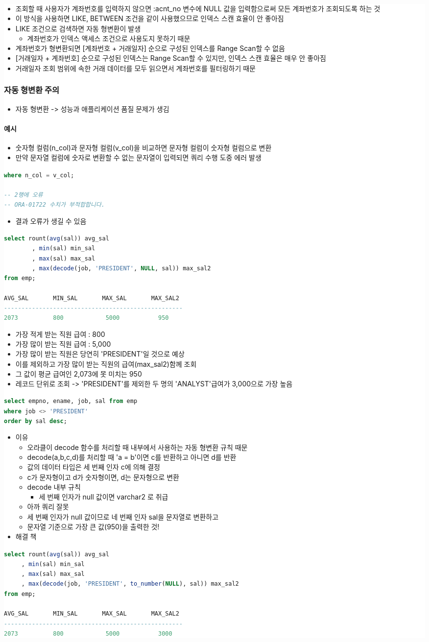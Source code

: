 - 조회할 때 사용자가 계좌번호를 입력하지 않으면 :acnt_no 변수에 NULL 값을 입력함으로써 모든 계좌번호가 조회되도록 하는 것
- 이 방식을 사용하면 LIKE, BETWEEN 조건을 같이 사용했으므로 인덱스 스캔 효율이 안 좋아짐
- LIKE 조건으로 검색하면 자동 형변환이 발생
  - 계좌번호가 인덱스 액세스 조건으로 사용도지 못하기 때문
- 계좌번호가 형변환되면 [계좌번호 + 거래일자] 순으로 구성된 인덱스를 Range Scan할 수 없음
- [거래일자 + 계좌번호] 순으로 구성된 인덱스는 Range Scan할 수 있지만, 인덱스 스캔 효율은 매우 안 좋아짐
- 거래일자 조회 범위에 속한 거래 데이터를 모두 읽으면서 계좌번호를 필터링하기 때문

### 자동 형변환 주의
- 자동 형변환 -> 성능과 애플리케이션 품질 문제가 생김

#### 예시
- 숫자형 컬럼(n_col)과 문자형 컬럼(v_col)을 비교하면 문자형 컬럼이 숫자형 컬럼으로 변환
- 만약 문자열 컬럼에 숫자로 변환할 수 없는 문자열이 입력되면 쿼리 수행 도중 에러 발생
```sql
where n_col = v_col;

-- 2행에 오류
-- ORA-01722 수치가 부적합합니다.
```
- 결과 오류가 생길 수 있음
```sql
select rount(avg(sal)) avg_sal
        , min(sal) min_sal
        , max(sal) max_sal
        , max(decode(job, 'PRESIDENT', NULL, sal)) max_sal2
from emp;

AVG_SAL       MIN_SAL       MAX_SAL       MAX_SAL2
---------------------------------------------------
2073          800            5000           950
```
- 가장 적게 받는 직원 급여 : 800
- 가장 많이 받는 직원 급여 : 5,000
- 가장 많이 받는 직원은 당연히 'PRESIDENT'일 것으로 예상
- 이를 제외하고 가장 많이 받는 직원의 급여(max_sal2)함께 조회
- 그 값이 평균 급여인 2,073에 못 미치는 950 
- 레코드 단위로 조회 -> 'PRESIDENT'를 제외한 두 명의 'ANALYST'급여가 3,000으로 가장 높음
```sql
select empno, ename, job, sal from emp
where job <> 'PRESIDENT'
order by sal desc;
```
- 이유
  - 오라클이 decode 함수를 처리할 때 내부에서 사용하는 자동 형변환 규칙 때문
  - decode(a,b,c,d)를 처리할 때 'a = b'이면 c를 반환하고 아니면 d를 반환
  - 값의 데이터 타입은 세 번째 인자 c에 의해 결정
  - c가 문자형이고 d가 숫자형이면, d는 문자형으로 변환
  - decode 내부 규칙
    - 세 번째 인자가 null 값이면 varchar2 로 취급
  - 아까 쿼리 잘못
  - 세 번째 인자가 null 값이므로 네 번째 인자 sal을 문자열로 변환하고
  - 문자열 기준으로 가장 큰 값(950)을 출력한 것!
- 해결 책
```sql
select rount(avg(sal)) avg_sal
     , min(sal) min_sal
     , max(sal) max_sal
     , max(decode(job, 'PRESIDENT', to_number(NULL), sal)) max_sal2
from emp;

AVG_SAL       MIN_SAL       MAX_SAL       MAX_SAL2
---------------------------------------------------
2073          800            5000           3000
```
